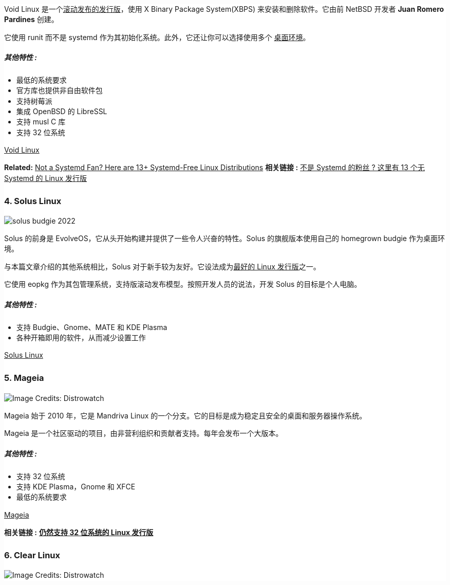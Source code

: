 Void Linux 是一个[滚动发布的发行版][10]，使用 X Binary Package System(XBPS) 来安装和删除软件。它由前 NetBSD 开发者 **Juan Romero Pardines** 创建。

它使用 runit 而不是 systemd 作为其初始化系统。此外，它还让你可以选择使用多个 [桌面环境][11]。

##### 其他特性 :

* 最低的系统要求
* 官方库也提供非自由软件包
* 支持树莓派
* 集成 OpenBSD 的 LibreSSL
* 支持 musl C 库
* 支持 32 位系统

[Void Linux][12]

**Related:** [Not a Systemd Fan? Here are 13+ Systemd-Free Linux Distributions][13]
**相关链接 :** [不是 Systemd 的粉丝 ? 这里有 13 个无 Systemd 的 Linux 发行版][13]

### 4. Solus Linux

![solus budgie 2022][14]

Solus 的前身是 EvolveOS，它从头开始构建并提供了一些令人兴奋的特性。Solus 的旗舰版本使用自己的 homegrown budgie 作为桌面环境。

与本篇文章介绍的其他系统相比，Solus 对于新手较为友好。它设法成为[最好的 Linux 发行版][15]之一。

它使用 eopkg 作为其包管理系统，支持版滚动发布模型。按照开发人员的说法，开发 Solus 的目标是个人电脑。

##### 其他特性 :

* 支持 Budgie、Gnome、MATE 和 KDE Plasma
* 各种开箱即用的软件，从而减少设置工作

[Solus Linux][16]

### 5. Mageia

![Image Credits: Distrowatch][17]

Mageia 始于 2010 年，它是 Mandriva Linux 的一个分支。它的目标是成为稳定且安全的桌面和服务器操作系统。

Mageia 是一个社区驱动的项目，由非营利组织和贡献者支持。每年会发布一个大版本。

##### 其他特性 :

* 支持 32 位系统
* 支持 KDE Plasma，Gnome 和 XFCE
* 最低的系统要求

[Mageia][18]

**相关链接 :** **[仍然支持 32 位系统的 Linux 发行版][19]**

### 6. Clear Linux

![Image Credits: Distrowatch][20]


[#]: subject: "13 Independent Linux Distros That are Built From Scratch"
[#]: via: "https://itsfoss.com/independent-linux-distros/"
[#]: author: "sreenath https://itsfoss.com/author/sreenath/"
[#]: collector: "lkxed"
[#]: translator: "MuggleWei"
[#]: reviewer: " "
[#]: publisher: " "
[#]: url: " "
[a]: https://itsfoss.com/author/sreenath/
[b]: https://github.com/lkxed
[1]: https://itsfoss.com/wp-content/uploads/2022/10/nixos-2022.png
[2]: https://itsfoss.com/package-manager/
[3]: https://nixos.org/
[4]: https://itsfoss.com/advanced-linux-distros/
[5]: https://itsfoss.com/wp-content/uploads/2022/08/gentoo-linux-plasma.jpg
[6]: https://wiki.gentoo.org/wiki/Portage
[7]: https://itsfoss.com/32-bit-linux-distributions/
[8]: https://www.gentoo.org/
[9]: https://itsfoss.com/wp-content/uploads/2022/08/void-linux.jpg
[10]: https://itsfoss.com/rolling-release/
[11]: https://itsfoss.com/best-linux-desktop-environments/
[12]: https://voidlinux.org/
[13]: https://itsfoss.com/systemd-free-distros/
[14]: https://itsfoss.com/wp-content/uploads/2022/10/solus-budgie-2022.jpg
[15]: https://itsfoss.com/best-linux-distributions/
[16]: https://getsol.us/home/
[17]: https://itsfoss.com/wp-content/uploads/2022/08/mageia-1.jpg
[18]: https://www.mageia.org/en/
[19]: https://itsfoss.com/32-bit-linux-distributions/
[20]: https://itsfoss.com/wp-content/uploads/2022/08/clear-linux-desktop.png
[21]: https://clearlinux.org/
[22]: https://itsfoss.com/wp-content/uploads/2022/08/pclinuxos.png
[23]: https://itsfoss.com/synaptic-package-manager/
[24]: https://www.pclinuxos.com/
[25]: https://itsfoss.com/wp-content/uploads/2022/10/4m-linux-2022.jpg
[26]: https://itsfoss.com/4mlinux-review/
[27]: http://4mlinux.com/
[28]: https://itsfoss.com/wp-content/uploads/2022/03/tinycore.jpg
[29]: http://www.tinycorelinux.net/
[30]: https://itsfoss.com/wp-content/uploads/2022/08/enable-aur-e1659974408774.png
[31]: https://www.reddit.com/r/linuxmasterrace/comments/udi7ts/decided_to_try_lfs_in_a_vm_started_about_a_week/
[32]: https://www.linuxfromscratch.org/
[33]: https://itsfoss.com/wp-content/uploads/2022/10/slackware-scaled.jpg
[34]: http://www.slackware.com/
[35]: https://itsfoss.com/wp-content/uploads/2022/10/alpine-linux-xfce-2022.png
[36]: https://www.alpinelinux.org/
[37]: https://itsfoss.com/wp-content/uploads/2022/08/kaos-desktop.png
[38]: https://itsfoss.com/pacman-command/
[39]: https://kaosx.us/